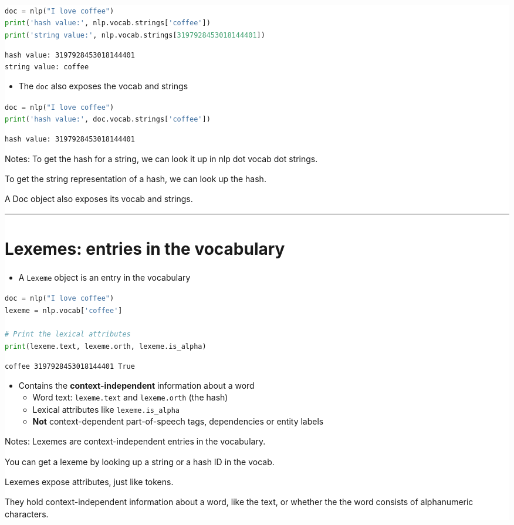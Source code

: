 ```python
doc = nlp("I love coffee")
print('hash value:', nlp.vocab.strings['coffee'])
print('string value:', nlp.vocab.strings[3197928453018144401])
```

```out
hash value: 3197928453018144401
string value: coffee
```

* The `doc` also exposes the vocab and strings

```python
doc = nlp("I love coffee")
print('hash value:', doc.vocab.strings['coffee'])
```

```out
hash value: 3197928453018144401
```

Notes: To get the hash for a string, we can look it up in nlp dot vocab dot strings.

To get the string representation of a hash, we can look up the hash.

A Doc object also exposes its vocab and strings.

---

# Lexemes: entries in the vocabulary

* A `Lexeme` object is an entry in the vocabulary

```python
doc = nlp("I love coffee")
lexeme = nlp.vocab['coffee']

# Print the lexical attributes
print(lexeme.text, lexeme.orth, lexeme.is_alpha)
```

```out
coffee 3197928453018144401 True
```

* Contains the **context-independent** information about a word
   * Word text: `lexeme.text` and `lexeme.orth` (the hash)
   * Lexical attributes like `lexeme.is_alpha`
   * **Not** context-dependent part-of-speech tags, dependencies or entity labels

Notes: Lexemes are context-independent entries in the vocabulary.

You can get a lexeme by looking up a string or a hash ID in the vocab.

Lexemes expose attributes, just like tokens.

They hold context-independent information about a word, like the text, or whether the the word consists of alphanumeric characters.

